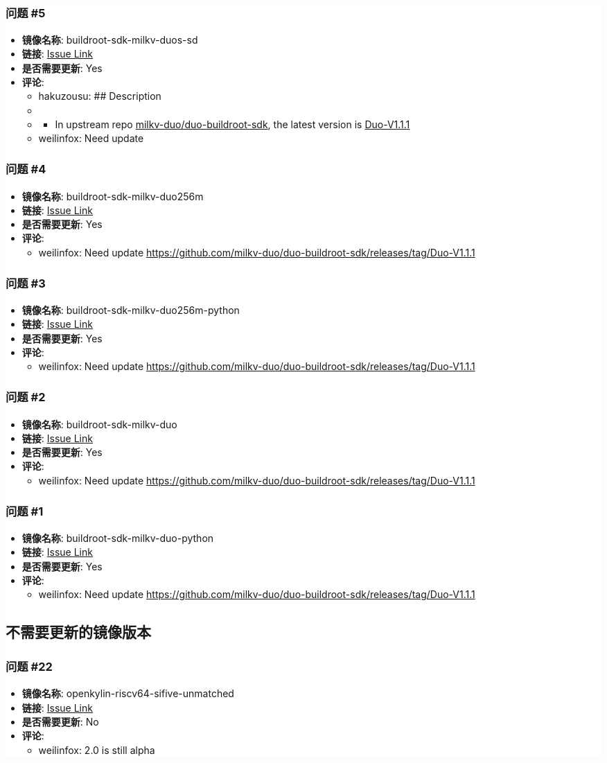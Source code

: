 ### 问题 #5
- **镜像名称**: buildroot-sdk-milkv-duos-sd
- **链接**: [Issue Link](https://github.com/weilinfox/ruyi-reimu/issues/5)
- **是否需要更新**: Yes
- **评论**:
  - hakuzousu: ## Description
  - 
  - + In upstream repo [milkv-duo/duo-buildroot-sdk](https://github.com/milkv-duo/duo-buildroot-sdk/), the latest version is [Duo-V1.1.1](https://github.com/milkv-duo/duo-buildroot-sdk/releases/Duo-V1.1.1)
  - weilinfox: Need update

### 问题 #4
- **镜像名称**: buildroot-sdk-milkv-duo256m
- **链接**: [Issue Link](https://github.com/weilinfox/ruyi-reimu/issues/4)
- **是否需要更新**: Yes
- **评论**:
  - weilinfox: Need update <https://github.com/milkv-duo/duo-buildroot-sdk/releases/tag/Duo-V1.1.1>

### 问题 #3
- **镜像名称**: buildroot-sdk-milkv-duo256m-python
- **链接**: [Issue Link](https://github.com/weilinfox/ruyi-reimu/issues/3)
- **是否需要更新**: Yes
- **评论**:
  - weilinfox: Need update <https://github.com/milkv-duo/duo-buildroot-sdk/releases/tag/Duo-V1.1.1>

### 问题 #2
- **镜像名称**: buildroot-sdk-milkv-duo
- **链接**: [Issue Link](https://github.com/weilinfox/ruyi-reimu/issues/2)
- **是否需要更新**: Yes
- **评论**:
  - weilinfox: Need update <https://github.com/milkv-duo/duo-buildroot-sdk/releases/tag/Duo-V1.1.1>

### 问题 #1
- **镜像名称**: buildroot-sdk-milkv-duo-python
- **链接**: [Issue Link](https://github.com/weilinfox/ruyi-reimu/issues/1)
- **是否需要更新**: Yes
- **评论**:
  - weilinfox: Need update <https://github.com/milkv-duo/duo-buildroot-sdk/releases/tag/Duo-V1.1.1>

## 不需要更新的镜像版本

### 问题 #22
- **镜像名称**: openkylin-riscv64-sifive-unmatched
- **链接**: [Issue Link](https://github.com/weilinfox/ruyi-reimu/issues/22)
- **是否需要更新**: No
- **评论**:
  - weilinfox: 2.0 is still alpha
